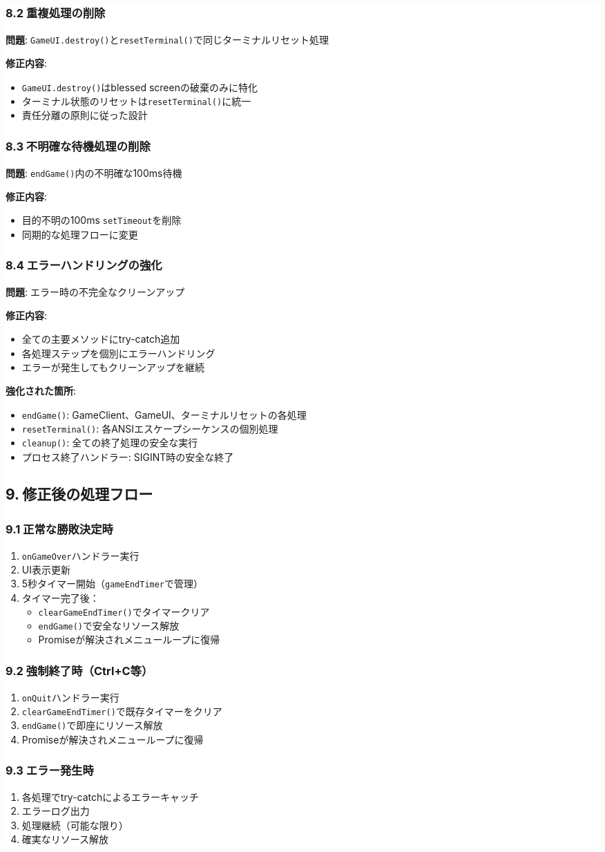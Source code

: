 ### 8.2 重複処理の削除
**問題**: `GameUI.destroy()`と`resetTerminal()`で同じターミナルリセット処理

**修正内容**:
- `GameUI.destroy()`はblessed screenの破棄のみに特化
- ターミナル状態のリセットは`resetTerminal()`に統一
- 責任分離の原則に従った設計

### 8.3 不明確な待機処理の削除
**問題**: `endGame()`内の不明確な100ms待機

**修正内容**:
- 目的不明の100ms `setTimeout`を削除
- 同期的な処理フローに変更

### 8.4 エラーハンドリングの強化
**問題**: エラー時の不完全なクリーンアップ

**修正内容**:
- 全ての主要メソッドにtry-catch追加
- 各処理ステップを個別にエラーハンドリング
- エラーが発生してもクリーンアップを継続

**強化された箇所**:
- `endGame()`: GameClient、GameUI、ターミナルリセットの各処理
- `resetTerminal()`: 各ANSIエスケープシーケンスの個別処理
- `cleanup()`: 全ての終了処理の安全な実行
- プロセス終了ハンドラー: SIGINT時の安全な終了

## 9. 修正後の処理フロー

### 9.1 正常な勝敗決定時
1. `onGameOver`ハンドラー実行
2. UI表示更新
3. 5秒タイマー開始（`gameEndTimer`で管理）
4. タイマー完了後：
   - `clearGameEndTimer()`でタイマークリア
   - `endGame()`で安全なリソース解放
   - Promiseが解決されメニューループに復帰

### 9.2 強制終了時（Ctrl+C等）
1. `onQuit`ハンドラー実行
2. `clearGameEndTimer()`で既存タイマーをクリア
3. `endGame()`で即座にリソース解放
4. Promiseが解決されメニューループに復帰

### 9.3 エラー発生時
1. 各処理でtry-catchによるエラーキャッチ
2. エラーログ出力
3. 処理継続（可能な限り）
4. 確実なリソース解放
